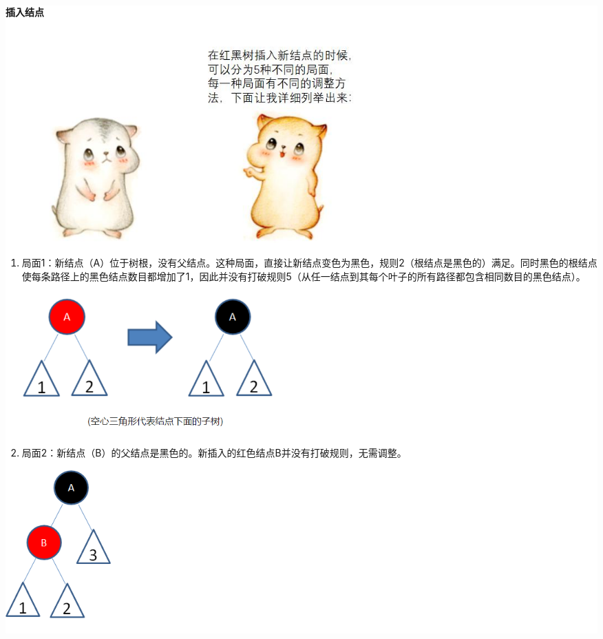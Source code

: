 

**插入结点**

<img src="./img/C5/5-3/14.png" style="zoom:80%;" />

1. 局面1：新结点（A）位于树根，没有父结点。这种局面，直接让新结点变色为黑色，规则2（根结点是黑色的）满足。同时黑色的根结点使每条路径上的黑色结点数目都增加了1，因此并没有打破规则5（从任一结点到其每个叶子的所有路径都包含相同数目的黑色结点）。

<img src="./img/C5/5-3/15.png" style="zoom: 67%;" />

2. 局面2：新结点（B）的父结点是黑色的。新插入的红色结点B并没有打破规则，无需调整。

<img src="./img/C5/5-3/16.png" style="zoom:80%;" />
